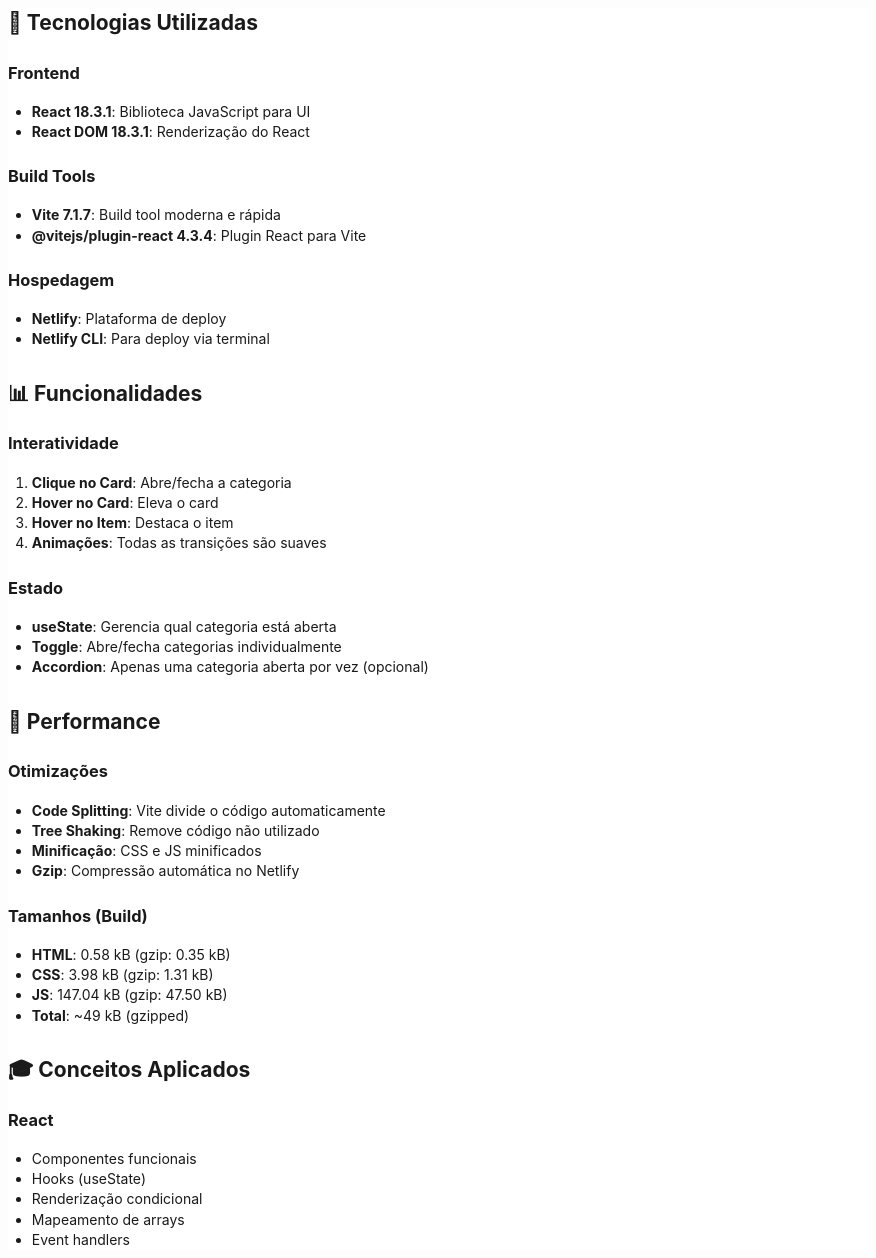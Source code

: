 ## 🔧 Tecnologias Utilizadas

### Frontend
- **React 18.3.1**: Biblioteca JavaScript para UI
- **React DOM 18.3.1**: Renderização do React

### Build Tools
- **Vite 7.1.7**: Build tool moderna e rápida
- **@vitejs/plugin-react 4.3.4**: Plugin React para Vite

### Hospedagem
- **Netlify**: Plataforma de deploy
- **Netlify CLI**: Para deploy via terminal

## 📊 Funcionalidades

### Interatividade
1. **Clique no Card**: Abre/fecha a categoria
2. **Hover no Card**: Eleva o card
3. **Hover no Item**: Destaca o item
4. **Animações**: Todas as transições são suaves

### Estado
- **useState**: Gerencia qual categoria está aberta
- **Toggle**: Abre/fecha categorias individualmente
- **Accordion**: Apenas uma categoria aberta por vez (opcional)

## 🚀 Performance

### Otimizações
- **Code Splitting**: Vite divide o código automaticamente
- **Tree Shaking**: Remove código não utilizado
- **Minificação**: CSS e JS minificados
- **Gzip**: Compressão automática no Netlify

### Tamanhos (Build)
- **HTML**: 0.58 kB (gzip: 0.35 kB)
- **CSS**: 3.98 kB (gzip: 1.31 kB)
- **JS**: 147.04 kB (gzip: 47.50 kB)
- **Total**: ~49 kB (gzipped)

## 🎓 Conceitos Aplicados

### React
- Componentes funcionais
- Hooks (useState)
- Renderização condicional
- Mapeamento de arrays
- Event handlers
